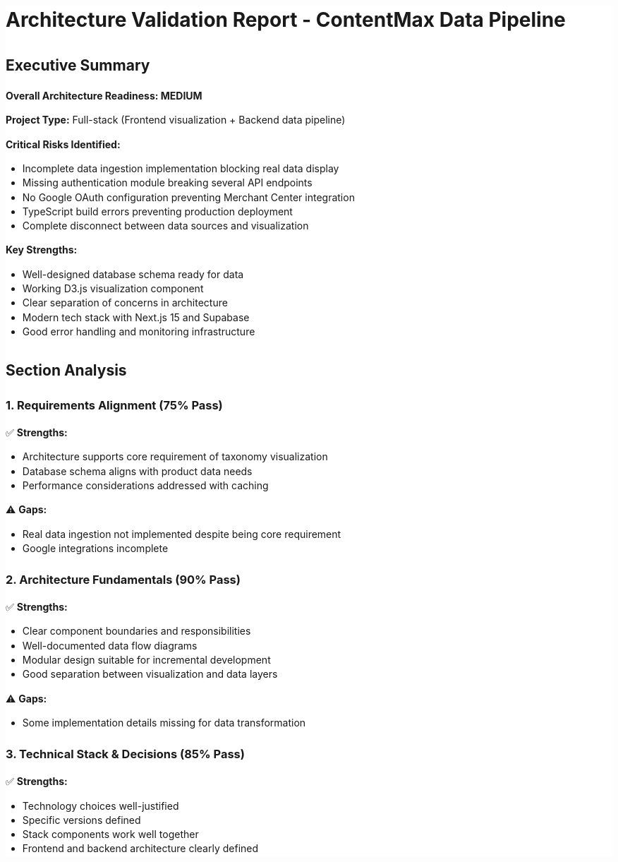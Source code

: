 # Architecture Validation Report - ContentMax Data Pipeline

## Executive Summary

**Overall Architecture Readiness: MEDIUM**

**Project Type:** Full-stack (Frontend visualization + Backend data pipeline)

**Critical Risks Identified:**
- Incomplete data ingestion implementation blocking real data display
- Missing authentication module breaking several API endpoints
- No Google OAuth configuration preventing Merchant Center integration
- TypeScript build errors preventing production deployment
- Complete disconnect between data sources and visualization

**Key Strengths:**
- Well-designed database schema ready for data
- Working D3.js visualization component
- Clear separation of concerns in architecture
- Modern tech stack with Next.js 15 and Supabase
- Good error handling and monitoring infrastructure

## Section Analysis

### 1. Requirements Alignment (75% Pass)
✅ **Strengths:**
- Architecture supports core requirement of taxonomy visualization
- Database schema aligns with product data needs
- Performance considerations addressed with caching

⚠️ **Gaps:**
- Real data ingestion not implemented despite being core requirement
- Google integrations incomplete

### 2. Architecture Fundamentals (90% Pass)
✅ **Strengths:**
- Clear component boundaries and responsibilities
- Well-documented data flow diagrams
- Modular design suitable for incremental development
- Good separation between visualization and data layers

⚠️ **Gaps:**
- Some implementation details missing for data transformation

### 3. Technical Stack & Decisions (85% Pass)
✅ **Strengths:**
- Technology choices well-justified
- Specific versions defined
- Stack components work well together
- Frontend and backend architecture clearly defined
